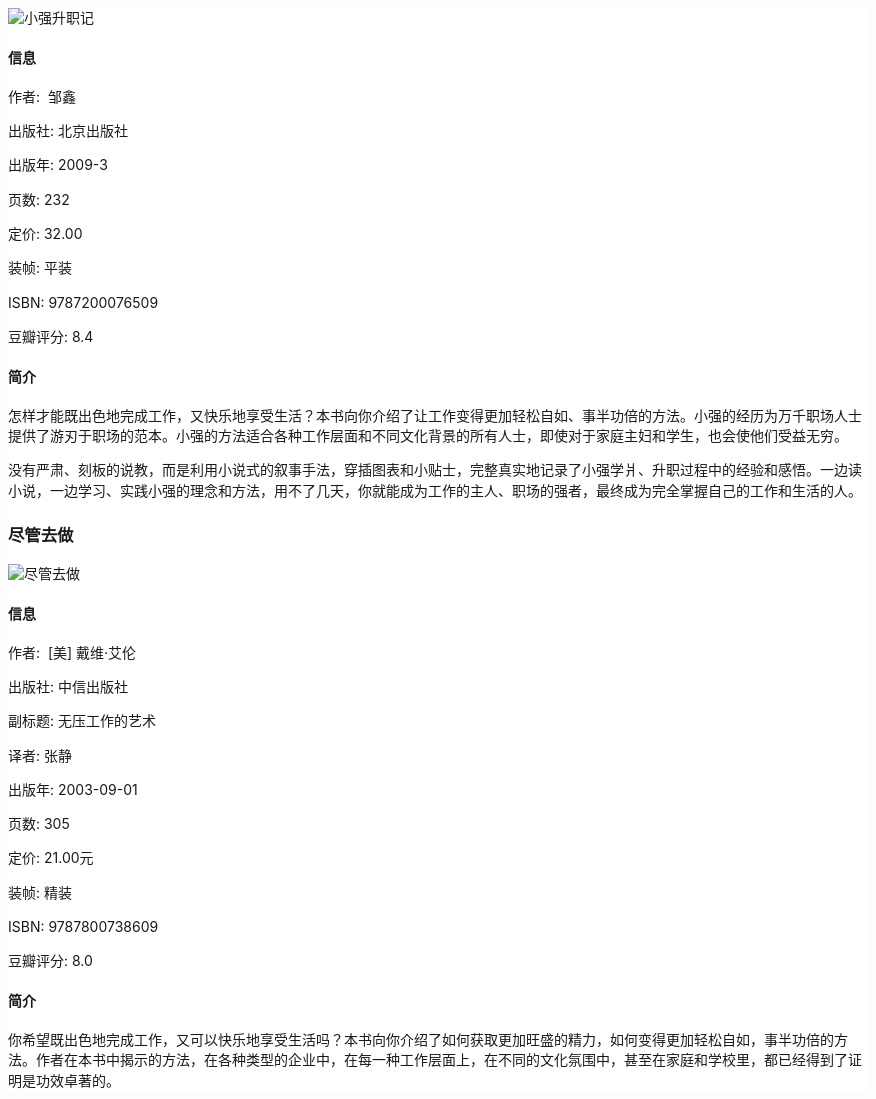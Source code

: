 ![小强升职记](https://img3.doubanio.com/view/subject/l/public/s3651230.jpg)

#### 信息

作者:  邹鑫 

出版社: 北京出版社 

出版年: 2009-3 

页数: 232 

定价: 32.00 

装帧: 平装 

ISBN: 9787200076509

豆瓣评分: 8.4

#### 简介

怎样才能既出色地完成工作，又快乐地享受生活？本书向你介绍了让工作变得更加轻松自如、事半功倍的方法。小强的经历为万千职场人士提供了游刃于职场的范本。小强的方法适合各种工作层面和不同文化背景的所有人士，即使对于家庭主妇和学生，也会使他们受益无穷。

没有严肃、刻板的说教，而是利用小说式的叙事手法，穿插图表和小贴士，完整真实地记录了小强学爿、升职过程中的经验和感悟。一边读小说，一边学习、实践小强的理念和方法，用不了几天，你就能成为工作的主人、职场的强者，最终成为完全掌握自己的工作和生活的人。



### 尽管去做

![尽管去做](https://img3.doubanio.com/view/subject/l/public/s1796471.jpg)

#### 信息

作者:  [美] 戴维·艾伦 

出版社: 中信出版社 

副标题: 无压工作的艺术 

译者: 张静 

出版年: 2003-09-01 

页数: 305 

定价: 21.00元 

装帧: 精装 

ISBN: 9787800738609

豆瓣评分: 8.0

#### 简介

你希望既出色地完成工作，又可以快乐地享受生活吗？本书向你介绍了如何获取更加旺盛的精力，如何变得更加轻松自如，事半功倍的方法。作者在本书中揭示的方法，在各种类型的企业中，在每一种工作层面上，在不同的文化氛围中，甚至在家庭和学校里，都已经得到了证明是功效卓著的。
